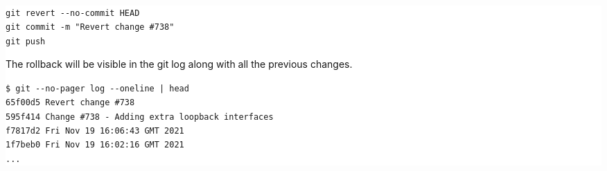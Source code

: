 ```
git revert --no-commit HEAD
git commit -m "Revert change #738"
git push
```

The rollback will be visible in the git log along with all the previous changes.

 ```
$ git --no-pager log --oneline | head
65f00d5 Revert change #738
595f414 Change #738 - Adding extra loopback interfaces
f7817d2 Fri Nov 19 16:06:43 GMT 2021
1f7beb0 Fri Nov 19 16:02:16 GMT 2021
...
```


